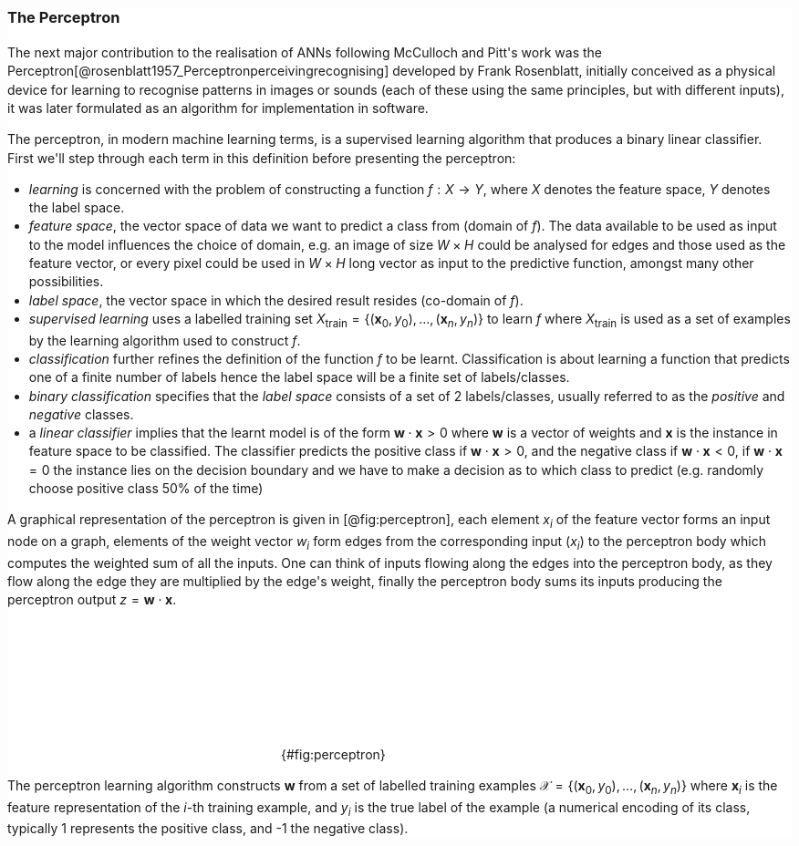 
### The Perceptron

The next major contribution to the realisation of ANNs following McCulloch and
Pitt's work was the Perceptron[@rosenblatt1957_Perceptronperceivingrecognising]
developed by Frank Rosenblatt, initially conceived as a physical device for
learning to recognise patterns in images or sounds (each of these using the same
principles, but with different inputs), it was later
formulated as an algorithm for implementation in software.

The perceptron, in modern machine learning terms, is a supervised learning
algorithm that produces a binary linear classifier. First we'll step through
each term in this definition before presenting the perceptron:

* *learning* is concerned with the problem of constructing a function $f : X
  \rightarrow Y$, where $X$ denotes the feature space, $Y$ denotes the label space.
* *feature space*, the vector space of data we want to predict a class from
  (domain of $f$). The data available to be used as input to the model
  influences the choice of domain, e.g. an image of size $W \times H$ could be
  analysed for edges and those used as the feature vector, or every pixel could
  be used in $W \times H$ long vector as input to the predictive function,
  amongst many other possibilities.
* *label space*, the vector space in which the desired result resides (co-domain
  of $f$).
* *supervised learning* uses a labelled training set $X_{\text{train}} =
  \{ (\bm{x}_0, y_0), \ldots, (\bm{x}_n, y_n) \}$ to learn $f$ where
  $X_{\text{train}}$ is used as a set of examples by the learning algorithm used
  to construct $f$.
* *classification* further refines the definition of the function $f$ to be
  learnt. Classification is about learning a function that predicts one of a
  finite number of labels hence the label space will be a finite set of
  labels/classes.
* *binary classification* specifies that the *label space* consists of a set of
  2 labels/classes, usually referred to as the *positive* and *negative* classes.
* a *linear classifier* implies that the learnt model is of the form $\bm{w}
  \cdot \bm{x} > 0$ where $\bm{w}$ is a vector of weights and $\bm{x}$ is the
  instance in feature space to be classified. The classifier predicts the
  positive class if $\bm{w} \cdot \bm{x} > 0$, and the negative class if $\bm{w}
  \cdot \bm{x} < 0$, if $\bm{w} \cdot \bm{x} = 0$ the instance lies on the
  decision boundary and we have to make a decision as to which class to predict
  (e.g. randomly choose positive class 50% of the time)

A graphical representation of the perceptron is given in [@fig:perceptron], each
element $x_i$ of the feature vector forms an input node on a graph, elements of
the weight vector $w_i$ form edges from the corresponding input ($x_i$) to the
perceptron body which computes the weighted sum of all the inputs. One can think
of inputs flowing along the edges into the perceptron body, as they flow along
the edge they are multiplied by the edge's weight, finally the perceptron body
sums its inputs producing the perceptron output $z = \bm{w} \cdot \bm{x}$.

![Graphical representation of the perceptron](media/images/perceptron.pdf){#fig:perceptron}

The perceptron learning algorithm constructs $\bm{w}$ from a set
of labelled training examples ${\mathscr{X} = \{ (\bm{x}_0, y_0), \ldots,
(\bm{x}_n, y_n) \}}$ where $\bm{x}_i$ is the feature representation of the $i$-th
training example, and $y_i$ is the true label of the example (a numerical
encoding of its class, typically 1 represents the positive class, and -1 the
negative class).


[^dot-product-similarity]: Consider the definition of the dot product: ${\bm{a}
[^perceptron-affine-transform]: A perceptron unit computes an affine transform.
[^post-convolution-fusion]: Post convolution fusion refers to the combination of
[^one-hot-probability-distribution]: We use the term one-hot probability
[^layer-numbers]: Layers are labelled bottom up, from input layer to output
[^uob-beoid-2scnn]: VGG16 2SCNN (BEOID), provided by UoB.
[^cuhk-ucf101-2scnn]: VGG16 2SCNN (UCF101), provided by Wang \etal{}, trained
[^temporal-batch-size]: The temporal network has a batch size of $L$ formed
[^ucf101-resolution]: UCF101 is collected from YouTube so it possible that